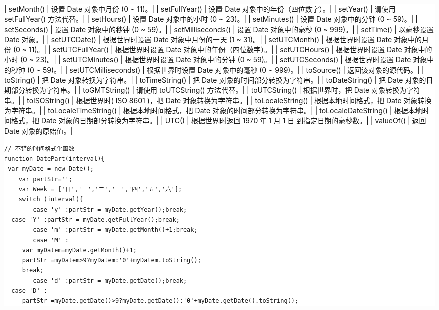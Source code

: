 | setMonth() |	设置 Date 对象中月份 (0 ~ 11)。|
| setFullYear() |	设置 Date 对象中的年份（四位数字）。|
| setYear() |	请使用 setFullYear() 方法代替。|
| setHours() |	设置 Date 对象中的小时 (0 ~ 23)。|
| setMinutes() |	设置 Date 对象中的分钟 (0 ~ 59)。|
| setSeconds() |	设置 Date 对象中的秒钟 (0 ~ 59)。|
| setMilliseconds() |	设置 Date 对象中的毫秒 (0 ~ 999)。|
| setTime() |	以毫秒设置 Date 对象。|
| setUTCDate() |	根据世界时设置 Date 对象中月份的一天 (1 ~ 31)。|
| setUTCMonth() |	根据世界时设置 Date 对象中的月份 (0 ~ 11)。|
| setUTCFullYear() |	根据世界时设置 Date 对象中的年份（四位数字）。|
| setUTCHours() |	根据世界时设置 Date 对象中的小时 (0 ~ 23)。|
| setUTCMinutes() |	根据世界时设置 Date 对象中的分钟 (0 ~ 59)。|
| setUTCSeconds() |	根据世界时设置 Date 对象中的秒钟 (0 ~ 59)。|
| setUTCMilliseconds() |	根据世界时设置 Date 对象中的毫秒 (0 ~ 999)。|
| toSource() |	返回该对象的源代码。|
| toString() |	把 Date 对象转换为字符串。|
| toTimeString() |	把 Date 对象的时间部分转换为字符串。|
| toDateString() |	把 Date 对象的日期部分转换为字符串。|
| toGMTString() |	请使用 toUTCString() 方法代替。|
| toUTCString() |	根据世界时，把 Date 对象转换为字符串。|
| toISOString() |	根据世界时( ISO 8601 )，把 Date 对象转换为字符串。|
| toLocaleString() |	根据本地时间格式，把 Date 对象转换为字符串。|
| toLocaleTimeString() |	根据本地时间格式，把 Date 对象的时间部分转换为字符串。|
| toLocaleDateString() |	根据本地时间格式，把 Date 对象的日期部分转换为字符串。|
| UTC() |	根据世界时返回 1970 年 1 月 1 日 到指定日期的毫秒数。|
| valueOf() |	返回 Date 对象的原始值。|

```javascript{numberLines: true}
// 不错的时间格式化函数
function DatePart(interval){   
 var myDate = new Date();
    var partStr='';  
    var Week = ['日','一','二','三','四','五','六'];  
    switch (interval){   
        case 'y' :partStr = myDate.getYear();break;  
  case 'Y' :partStr = myDate.getFullYear();break; 
        case 'm' :partStr = myDate.getMonth()+1;break; 
        case 'M' :
     var myDatem=myDate.getMonth()+1;
     partStr =myDatem>9?myDatem:'0'+myDatem.toString(); 
     break; 
        case 'd' :partStr = myDate.getDate();break;  
  case 'D' :
     partStr =myDate.getDate()>9?myDate.getDate():'0'+myDate.getDate().toString(); 
```